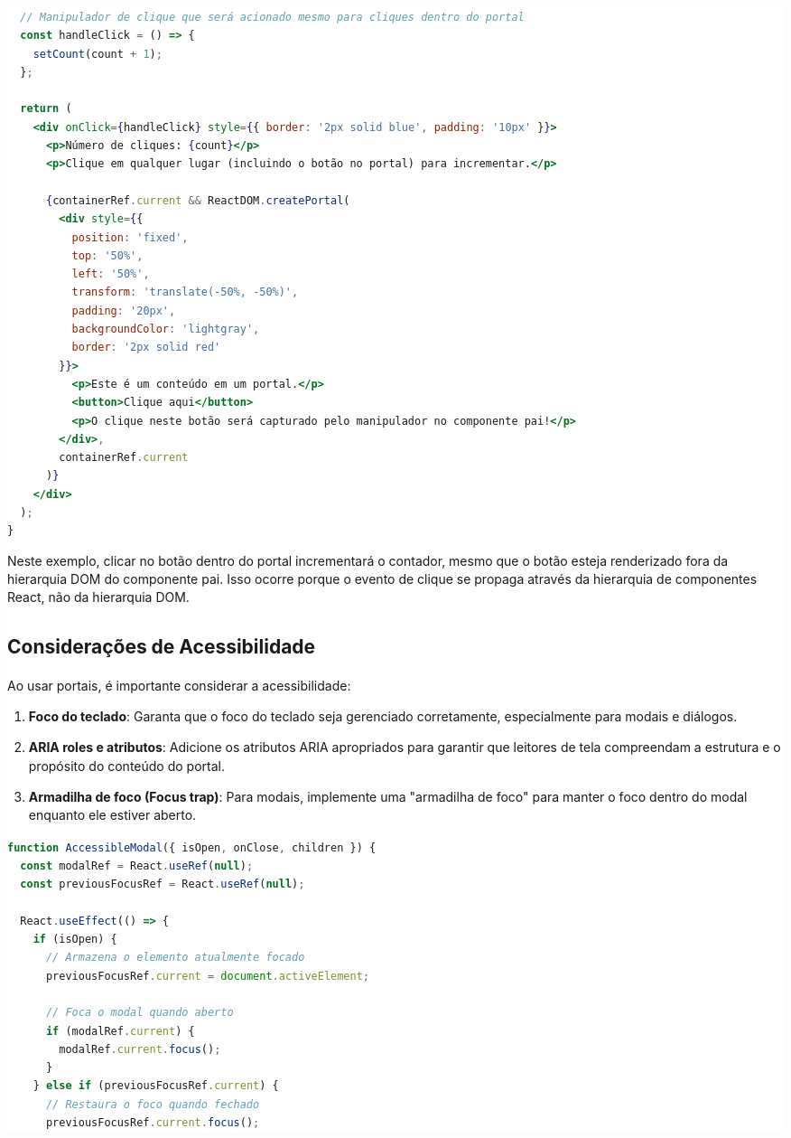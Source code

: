 ```jsx
  // Manipulador de clique que será acionado mesmo para cliques dentro do portal
  const handleClick = () => {
    setCount(count + 1);
  };
  
  return (
    <div onClick={handleClick} style={{ border: '2px solid blue', padding: '10px' }}>
      <p>Número de cliques: {count}</p>
      <p>Clique em qualquer lugar (incluindo o botão no portal) para incrementar.</p>
      
      {containerRef.current && ReactDOM.createPortal(
        <div style={{ 
          position: 'fixed', 
          top: '50%', 
          left: '50%', 
          transform: 'translate(-50%, -50%)',
          padding: '20px',
          backgroundColor: 'lightgray',
          border: '2px solid red'
        }}>
          <p>Este é um conteúdo em um portal.</p>
          <button>Clique aqui</button>
          <p>O clique neste botão será capturado pelo manipulador no componente pai!</p>
        </div>,
        containerRef.current
      )}
    </div>
  );
}
```

Neste exemplo, clicar no botão dentro do portal incrementará o contador, mesmo que o botão esteja renderizado fora da hierarquia DOM do componente pai. Isso ocorre porque o evento de clique se propaga através da hierarquia de componentes React, não da hierarquia DOM.

## Considerações de Acessibilidade

Ao usar portais, é importante considerar a acessibilidade:

1. **Foco do teclado**: Garanta que o foco do teclado seja gerenciado corretamente, especialmente para modais e diálogos.

2. **ARIA roles e atributos**: Adicione os atributos ARIA apropriados para garantir que leitores de tela compreendam a estrutura e o propósito do conteúdo do portal.

3. **Armadilha de foco (Focus trap)**: Para modais, implemente uma "armadilha de foco" para manter o foco dentro do modal enquanto ele estiver aberto.

```jsx
function AccessibleModal({ isOpen, onClose, children }) {
  const modalRef = React.useRef(null);
  const previousFocusRef = React.useRef(null);
  
  React.useEffect(() => {
    if (isOpen) {
      // Armazena o elemento atualmente focado
      previousFocusRef.current = document.activeElement;
      
      // Foca o modal quando aberto
      if (modalRef.current) {
        modalRef.current.focus();
      }
    } else if (previousFocusRef.current) {
      // Restaura o foco quando fechado
      previousFocusRef.current.focus();
```